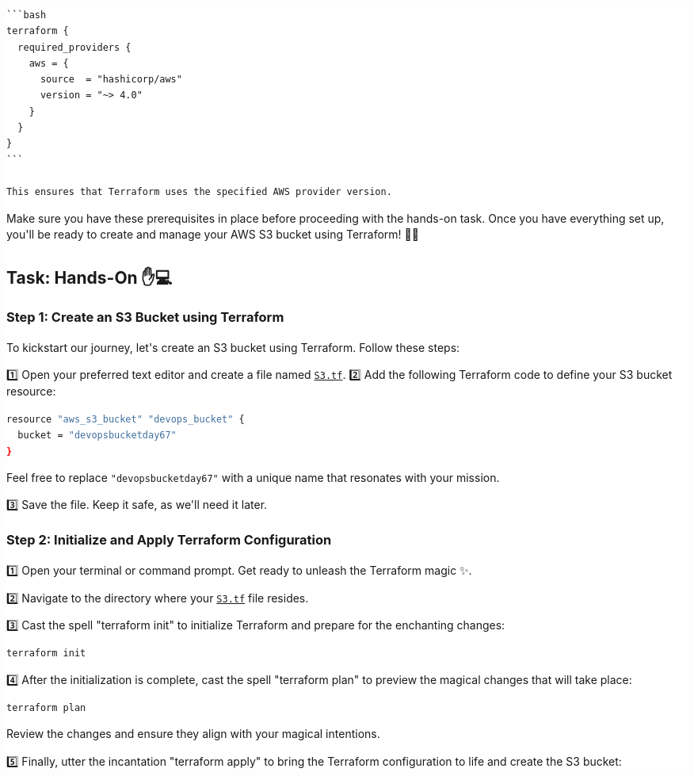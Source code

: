     ```bash
    terraform {
      required_providers {
        aws = {
          source  = "hashicorp/aws"
          version = "~> 4.0"
        }
      }
    }
    ```
    
    This ensures that Terraform uses the specified AWS provider version.
    

Make sure you have these prerequisites in place before proceeding with the hands-on task. Once you have everything set up, you'll be ready to create and manage your AWS S3 bucket using Terraform! 🚀💡

## Task: Hands-On ✋💻

### Step 1: Create an S3 Bucket using Terraform

To kickstart our journey, let's create an S3 bucket using Terraform. Follow these steps:

1️⃣ Open your preferred text editor and create a file named [`S3.tf`](http://S3.tf). 2️⃣ Add the following Terraform code to define your S3 bucket resource:

```bash
resource "aws_s3_bucket" "devops_bucket" {
  bucket = "devopsbucketday67"
}
```

Feel free to replace `"devopsbucketday67"` with a unique name that resonates with your mission.

3️⃣ Save the file. Keep it safe, as we'll need it later.

### Step 2: Initialize and Apply Terraform Configuration

1️⃣ Open your terminal or command prompt. Get ready to unleash the Terraform magic ✨.

2️⃣ Navigate to the directory where your [`S3.tf`](http://S3.tf) file resides.

3️⃣ Cast the spell "terraform init" to initialize Terraform and prepare for the enchanting changes:

```shell
terraform init
```

4️⃣ After the initialization is complete, cast the spell "terraform plan" to preview the magical changes that will take place:

```shell
terraform plan
```

Review the changes and ensure they align with your magical intentions.

5️⃣ Finally, utter the incantation "terraform apply" to bring the Terraform configuration to life and create the S3 bucket:
